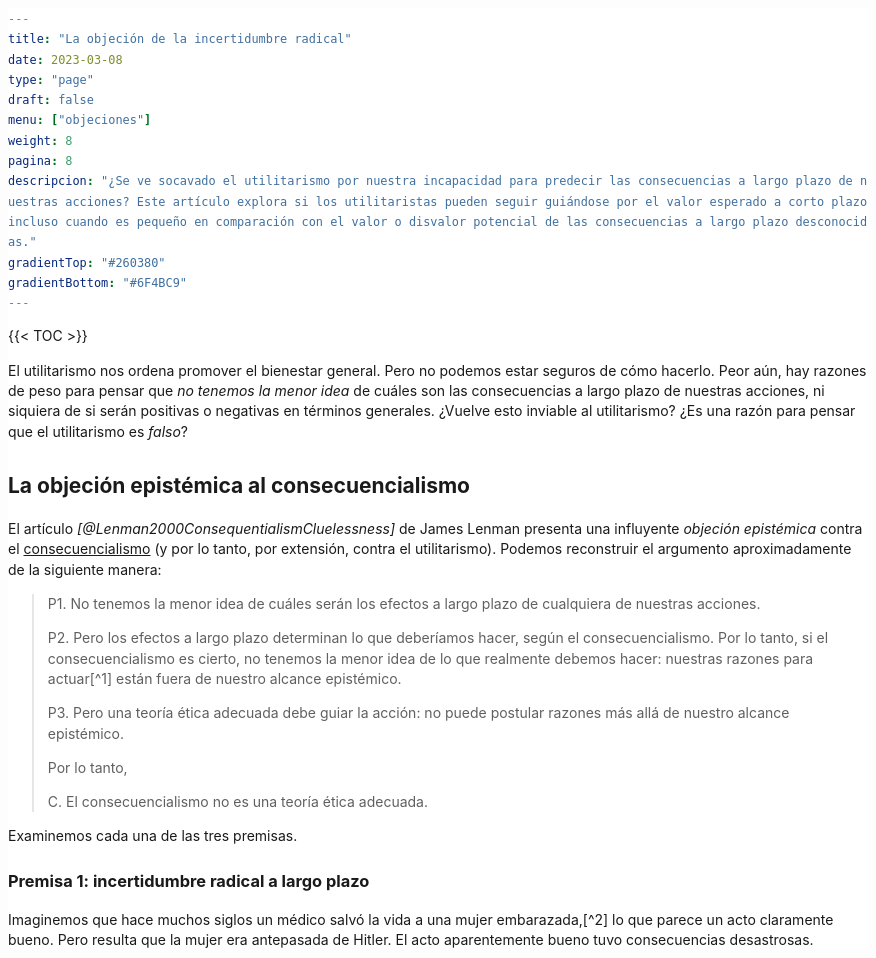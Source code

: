 ```yaml
---
title: "La objeción de la incertidumbre radical"
date: 2023-03-08
type: "page"
draft: false
menu: ["objeciones"]
weight: 8
pagina: 8
descripcion: "¿Se ve socavado el utilitarismo por nuestra incapacidad para predecir las consecuencias a largo plazo de nuestras acciones? Este artículo explora si los utilitaristas pueden seguir guiándose por el valor esperado a corto plazo incluso cuando es pequeño en comparación con el valor o disvalor potencial de las consecuencias a largo plazo desconocidas."
gradientTop: "#260380"
gradientBottom: "#6F4BC9"
---
```


{{< TOC >}}

El utilitarismo nos ordena promover el bienestar general. Pero no podemos estar seguros de cómo hacerlo. Peor aún, hay razones de peso para pensar que _no tenemos la menor idea_ de cuáles son las consecuencias a largo plazo de nuestras acciones, ni siquiera de si serán positivas o negativas en términos generales. ¿Vuelve esto inviable al utilitarismo? ¿Es una razón para pensar que el utilitarismo es _falso_?

## La objeción epistémica al consecuencialismo

El artículo <cite>[@Lenman2000ConsequentialismCluelessness]</cite> de James Lenman presenta una influyente _objeción epistémica_ contra el [consecuencialismo](../elementos-y-tipos-de-utilitarismo.md#consecuencialismo) (y por lo tanto, por extensión, contra el utilitarismo). Podemos reconstruir el argumento aproximadamente de la siguiente manera:

> P1. No tenemos la menor idea de cuáles serán los efectos a largo plazo de cualquiera de nuestras acciones.
>
> P2. Pero los efectos a largo plazo determinan lo que deberíamos hacer, según el consecuencialismo. Por lo tanto, si el consecuencialismo es cierto, no tenemos la menor idea de lo que realmente debemos hacer: nuestras razones para actuar[^1] están fuera de nuestro alcance epistémico.
>
> P3. Pero una teoría ética adecuada debe guiar la acción: no puede postular razones más allá de nuestro alcance epistémico.
>
> Por lo tanto,
>
> C. El consecuencialismo no es una teoría ética adecuada.

Examinemos cada una de las tres premisas.

### Premisa 1: incertidumbre radical a largo plazo

Imaginemos que hace muchos siglos un médico salvó la vida a una mujer embarazada,[^2] lo que parece un acto claramente bueno. Pero resulta que la mujer era antepasada de Hitler. El acto aparentemente bueno tuvo consecuencias desastrosas.


[^18]: Aunque hay algunas razones para pensar que las dificultades prácticas pueden ser aún peores para los no consecuencialistas. Véase [@Mogensen2021ParalysisArgument].